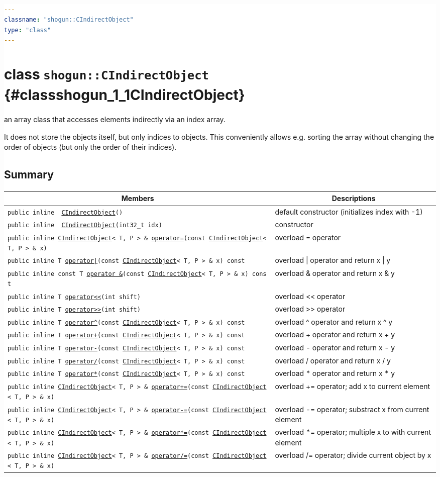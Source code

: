 ```yaml
---
classname: "shogun::CIndirectObject"
type: "class"
---
```


# class `shogun::CIndirectObject` {#classshogun_1_1CIndirectObject}

an array class that accesses elements indirectly via an index array.

It does not store the objects itself, but only indices to objects. This conveniently allows e.g. sorting the array without changing the order of objects (but only the order of their indices).

## Summary

 Members                        | Descriptions
--------------------------------|---------------------------------------------
`public inline  `[`CIndirectObject`](#classshogun_1_1CIndirectObject_1a9401305a8fdec2aee14768e8c82e5611)`()` | default constructor (initializes index with -1)
`public inline  `[`CIndirectObject`](#classshogun_1_1CIndirectObject_1abbdafa53e8db07b1694b00c1d1a2606e)`(int32_t idx)` | constructor 
`public inline `[`CIndirectObject`](#classshogun_1_1CIndirectObject)`< T, P > & `[`operator=`](#classshogun_1_1CIndirectObject_1a3ea7bf05b8d6aa7210ed8875572a56bf)`(const `[`CIndirectObject`](#classshogun_1_1CIndirectObject)`< T, P > & x)` | overload = operator 
`public inline T `[`operator\|`](#classshogun_1_1CIndirectObject_1a954439b14ebae3e93cbfed59339d864d)`(const `[`CIndirectObject`](#classshogun_1_1CIndirectObject)`< T, P > & x) const` | overload \| operator and return x \| y
`public inline const T `[`operator &`](#classshogun_1_1CIndirectObject_1a607f9ba654c39f6d629bd59a7eb05862)`(const `[`CIndirectObject`](#classshogun_1_1CIndirectObject)`< T, P > & x) const` | overload & operator and return x & y
`public inline T `[`operator<<`](#classshogun_1_1CIndirectObject_1a6473dd30b32d66632ef11590eeaa00b5)`(int shift)` | overload << operator
`public inline T `[`operator>>`](#classshogun_1_1CIndirectObject_1a416a53d007b21c8a69e020167e7099f7)`(int shift)` | overload >> operator
`public inline T `[`operator^`](#classshogun_1_1CIndirectObject_1af1a92e04b5cc7ba6b4f2d95842459252)`(const `[`CIndirectObject`](#classshogun_1_1CIndirectObject)`< T, P > & x) const` | overload ^ operator and return x ^ y
`public inline T `[`operator+`](#classshogun_1_1CIndirectObject_1aa9d364aeaa7dde09c97b016b2c0a5de6)`(const `[`CIndirectObject`](#classshogun_1_1CIndirectObject)`< T, P > & x) const` | overload + operator and return x + y
`public inline T `[`operator-`](#classshogun_1_1CIndirectObject_1ad4bd1709062a5fd3aa35fe40b9504e58)`(const `[`CIndirectObject`](#classshogun_1_1CIndirectObject)`< T, P > & x) const` | overload - operator and return x - y
`public inline T `[`operator/`](#classshogun_1_1CIndirectObject_1a54d0849b303f6905c1be7968d913370c)`(const `[`CIndirectObject`](#classshogun_1_1CIndirectObject)`< T, P > & x) const` | overload / operator and return x / y
`public inline T `[`operator*`](#classshogun_1_1CIndirectObject_1a0ef54713ae3b9f7cc273031e982f0556)`(const `[`CIndirectObject`](#classshogun_1_1CIndirectObject)`< T, P > & x) const` | overload * operator and return x * y
`public inline `[`CIndirectObject`](#classshogun_1_1CIndirectObject)`< T, P > & `[`operator+=`](#classshogun_1_1CIndirectObject_1a73173a6b881fdff4a84b9df7a14ab1ac)`(const `[`CIndirectObject`](#classshogun_1_1CIndirectObject)`< T, P > & x)` | overload += operator; add x to current element
`public inline `[`CIndirectObject`](#classshogun_1_1CIndirectObject)`< T, P > & `[`operator-=`](#classshogun_1_1CIndirectObject_1a3ac217b1ba9358fda56ac26d6fca976f)`(const `[`CIndirectObject`](#classshogun_1_1CIndirectObject)`< T, P > & x)` | overload -= operator; substract x from current element
`public inline `[`CIndirectObject`](#classshogun_1_1CIndirectObject)`< T, P > & `[`operator*=`](#classshogun_1_1CIndirectObject_1a9391f50ecd28def64849ed4424551024)`(const `[`CIndirectObject`](#classshogun_1_1CIndirectObject)`< T, P > & x)` | overload *= operator; multiple x to with current element
`public inline `[`CIndirectObject`](#classshogun_1_1CIndirectObject)`< T, P > & `[`operator/=`](#classshogun_1_1CIndirectObject_1a986d8b1ccfb0084f0220ad9de1111f68)`(const `[`CIndirectObject`](#classshogun_1_1CIndirectObject)`< T, P > & x)` | overload /= operator; divide current object by x